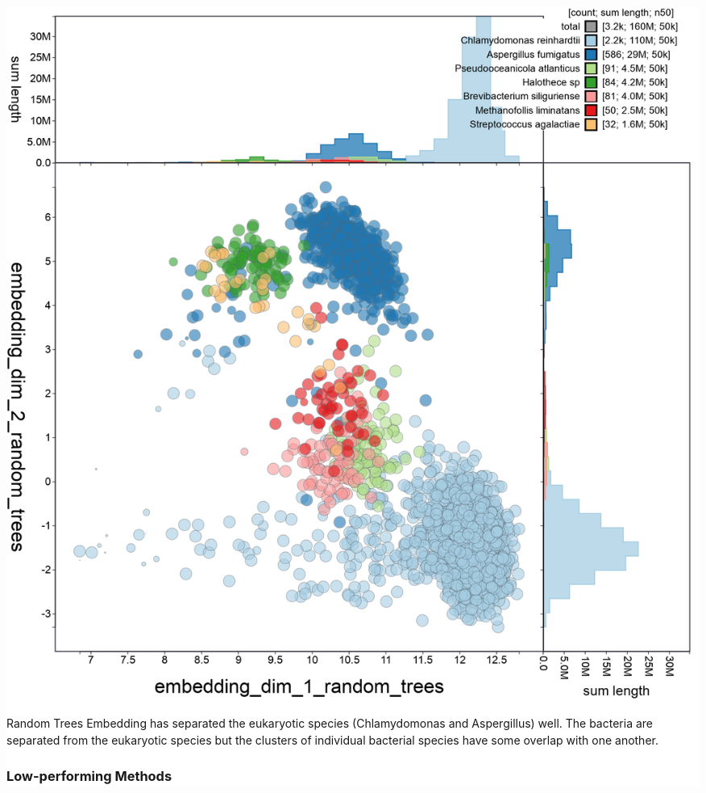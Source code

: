 ![Random Trees](kmers_dim_reduction_btk_plots/btk_datasets_CBD.blob.circle.random_trees.png)

Random Trees Embedding has separated the eukaryotic species (Chlamydomonas and Aspergillus) well. The bacteria are separated from the eukaryotic species but the clusters of individual bacterial species have some overlap with one another.

### Low-performing Methods
